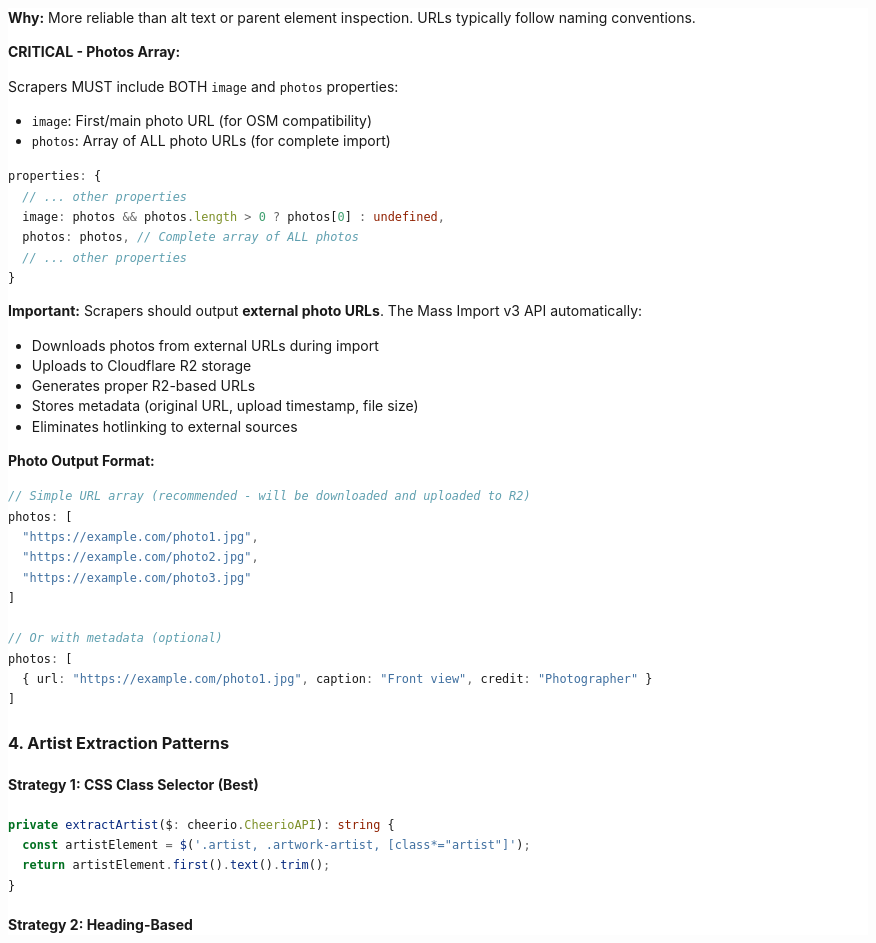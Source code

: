 **Why:** More reliable than alt text or parent element inspection. URLs typically follow naming conventions.

**CRITICAL - Photos Array:**

Scrapers MUST include BOTH `image` and `photos` properties:

- `image`: First/main photo URL (for OSM compatibility)
- `photos`: Array of ALL photo URLs (for complete import)

```typescript
properties: {
  // ... other properties
  image: photos && photos.length > 0 ? photos[0] : undefined,
  photos: photos, // Complete array of ALL photos
  // ... other properties
}
```

**Important:** Scrapers should output **external photo URLs**. The Mass Import v3 API automatically:

- Downloads photos from external URLs during import
- Uploads to Cloudflare R2 storage
- Generates proper R2-based URLs
- Stores metadata (original URL, upload timestamp, file size)
- Eliminates hotlinking to external sources

**Photo Output Format:**

```typescript
// Simple URL array (recommended - will be downloaded and uploaded to R2)
photos: [
  "https://example.com/photo1.jpg",
  "https://example.com/photo2.jpg",
  "https://example.com/photo3.jpg"
]

// Or with metadata (optional)
photos: [
  { url: "https://example.com/photo1.jpg", caption: "Front view", credit: "Photographer" }
]
```

### 4. Artist Extraction Patterns

#### Strategy 1: CSS Class Selector (Best)

```typescript
private extractArtist($: cheerio.CheerioAPI): string {
  const artistElement = $('.artist, .artwork-artist, [class*="artist"]');
  return artistElement.first().text().trim();
}
```

#### Strategy 2: Heading-Based
